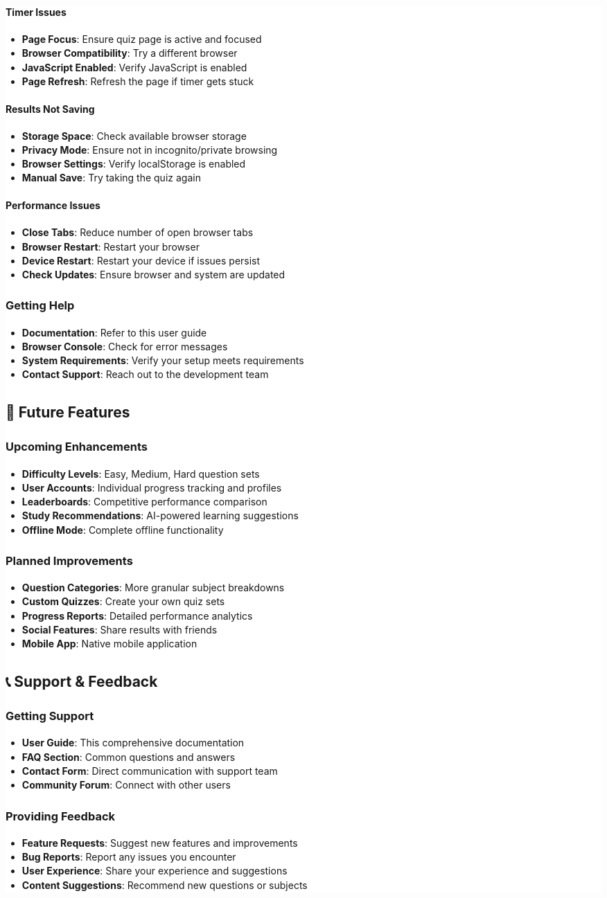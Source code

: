 #### Timer Issues
- **Page Focus**: Ensure quiz page is active and focused
- **Browser Compatibility**: Try a different browser
- **JavaScript Enabled**: Verify JavaScript is enabled
- **Page Refresh**: Refresh the page if timer gets stuck

#### Results Not Saving
- **Storage Space**: Check available browser storage
- **Privacy Mode**: Ensure not in incognito/private browsing
- **Browser Settings**: Verify localStorage is enabled
- **Manual Save**: Try taking the quiz again

#### Performance Issues
- **Close Tabs**: Reduce number of open browser tabs
- **Browser Restart**: Restart your browser
- **Device Restart**: Restart your device if issues persist
- **Check Updates**: Ensure browser and system are updated

### Getting Help
- **Documentation**: Refer to this user guide
- **Browser Console**: Check for error messages
- **System Requirements**: Verify your setup meets requirements
- **Contact Support**: Reach out to the development team

## 🔮 Future Features

### Upcoming Enhancements
- **Difficulty Levels**: Easy, Medium, Hard question sets
- **User Accounts**: Individual progress tracking and profiles
- **Leaderboards**: Competitive performance comparison
- **Study Recommendations**: AI-powered learning suggestions
- **Offline Mode**: Complete offline functionality

### Planned Improvements
- **Question Categories**: More granular subject breakdowns
- **Custom Quizzes**: Create your own quiz sets
- **Progress Reports**: Detailed performance analytics
- **Social Features**: Share results with friends
- **Mobile App**: Native mobile application

## 📞 Support & Feedback

### Getting Support
- **User Guide**: This comprehensive documentation
- **FAQ Section**: Common questions and answers
- **Contact Form**: Direct communication with support team
- **Community Forum**: Connect with other users

### Providing Feedback
- **Feature Requests**: Suggest new features and improvements
- **Bug Reports**: Report any issues you encounter
- **User Experience**: Share your experience and suggestions
- **Content Suggestions**: Recommend new questions or subjects

